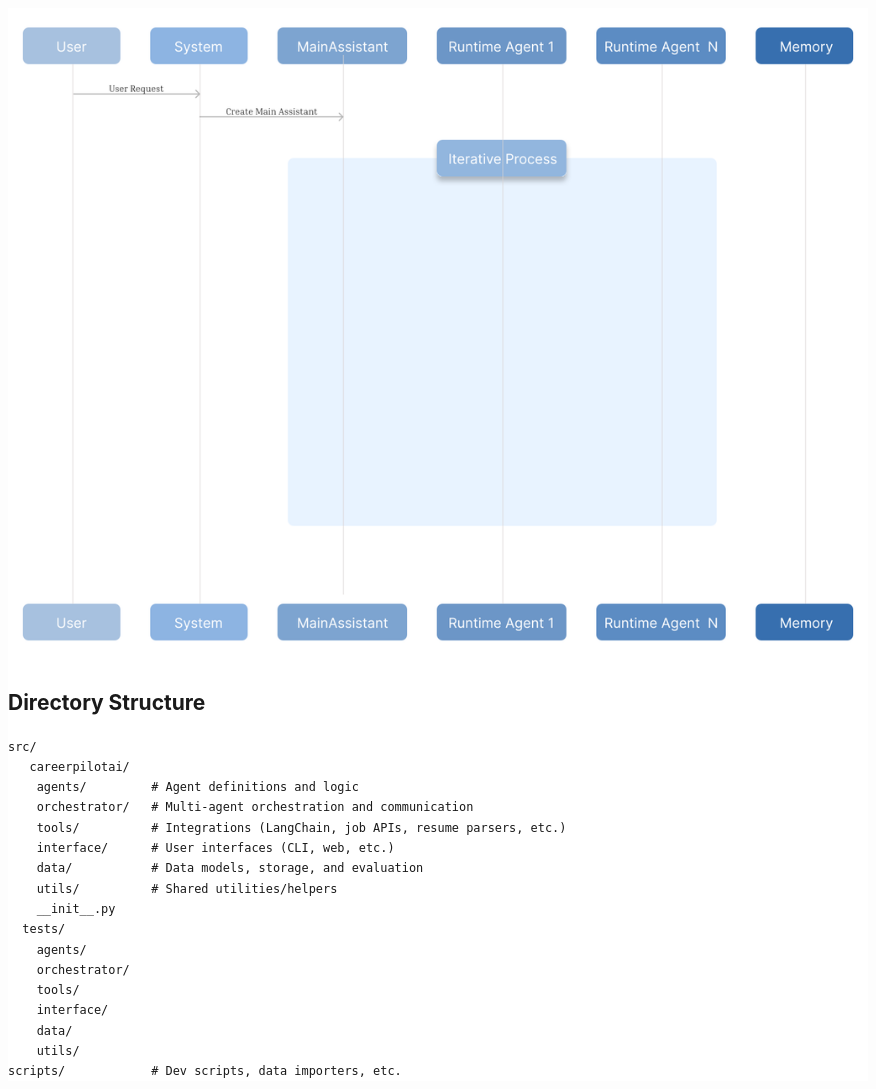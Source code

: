 ![CareerPilotAI Multi-Agent Job Search System Architecture](./static/ProximaAI%20Multi%20Agent%20Job%20Search%20System-%20VELOA.svg)


## Directory Structure
```plaintext
src/
   careerpilotai/
    agents/         # Agent definitions and logic
    orchestrator/   # Multi-agent orchestration and communication
    tools/          # Integrations (LangChain, job APIs, resume parsers, etc.)
    interface/      # User interfaces (CLI, web, etc.)
    data/           # Data models, storage, and evaluation
    utils/          # Shared utilities/helpers
    __init__.py
  tests/
    agents/
    orchestrator/
    tools/
    interface/
    data/
    utils/
scripts/            # Dev scripts, data importers, etc.
```

